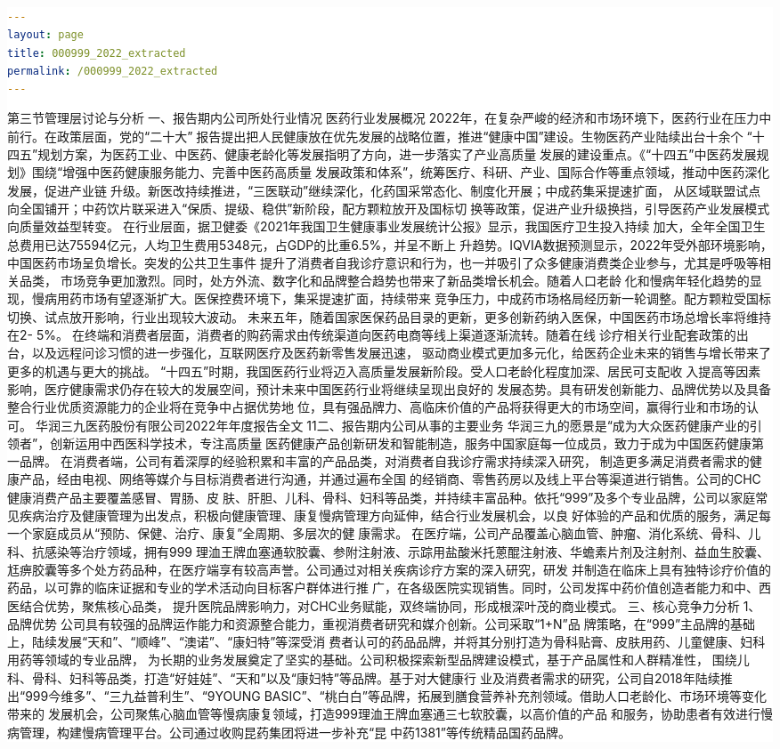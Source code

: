 ```yaml
---
layout: page
title: 000999_2022_extracted
permalink: /000999_2022_extracted
---
```


第三节管理层讨论与分析
一、报告期内公司所处行业情况
医药行业发展概况
2022年，在复杂严峻的经济和市场环境下，医药行业在压力中前行。在政策层面，党的“二十大”
报告提出把人民健康放在优先发展的战略位置，推进“健康中国”建设。生物医药产业陆续出台十余个
“十四五”规划方案，为医药工业、中医药、健康老龄化等发展指明了方向，进一步落实了产业高质量
发展的建设重点。《“十四五”中医药发展规划》围绕“增强中医药健康服务能力、完善中医药高质量
发展政策和体系”，统筹医疗、科研、产业、国际合作等重点领域，推动中医药深化发展，促进产业链
升级。新医改持续推进，“三医联动”继续深化，化药国采常态化、制度化开展；中成药集采提速扩面，
从区域联盟试点向全国铺开；中药饮片联采进入“保质、提级、稳供”新阶段，配方颗粒放开及国标切
换等政策，促进产业升级换挡，引导医药产业发展模式向质量效益型转变。
在行业层面，据卫健委《2021年我国卫生健康事业发展统计公报》显示，我国医疗卫生投入持续
加大，全年全国卫生总费用已达75594亿元，人均卫生费用5348元，占GDP的比重6.5%，并呈不断上
升趋势。IQVIA数据预测显示，2022年受外部环境影响，中国医药市场呈负增长。突发的公共卫生事件
提升了消费者自我诊疗意识和行为，也一并吸引了众多健康消费类企业参与，尤其是呼吸等相关品类，
市场竞争更加激烈。同时，处方外流、数字化和品牌整合趋势也带来了新品类增长机会。随着人口老龄
化和慢病年轻化趋势的显现，慢病用药市场有望逐渐扩大。医保控费环境下，集采提速扩面，持续带来
竞争压力，中成药市场格局经历新一轮调整。配方颗粒受国标切换、试点放开影响，行业出现较大波动。
未来五年，随着国家医保药品目录的更新，更多创新药纳入医保，中国医药市场总增长率将维持在2-
5%。
在终端和消费者层面，消费者的购药需求由传统渠道向医药电商等线上渠道逐渐流转。随着在线
诊疗相关行业配套政策的出台，以及远程问诊习惯的进一步强化，互联网医疗及医药新零售发展迅速，
驱动商业模式更加多元化，给医药企业未来的销售与增长带来了更多的机遇与更大的挑战。
“十四五”时期，我国医药行业将迈入高质量发展新阶段。受人口老龄化程度加深、居民可支配收
入提高等因素影响，医疗健康需求仍存在较大的发展空间，预计未来中国医药行业将继续呈现出良好的
发展态势。具有研发创新能力、品牌优势以及具备整合行业优质资源能力的企业将在竞争中占据优势地
位，具有强品牌力、高临床价值的产品将获得更大的市场空间，赢得行业和市场的认可。
华润三九医药股份有限公司2022年年度报告全文
11二、报告期内公司从事的主要业务
华润三九的愿景是“成为大众医药健康产业的引领者”，创新运用中西医科学技术，专注高质量
医药健康产品创新研发和智能制造，服务中国家庭每一位成员，致力于成为中国医药健康第一品牌。
在消费者端，公司有着深厚的经验积累和丰富的产品品类，对消费者自我诊疗需求持续深入研究，
制造更多满足消费者需求的健康产品，经由电视、网络等媒介与目标消费者进行沟通，并通过遍布全国
的经销商、零售药房以及线上平台等渠道进行销售。公司的CHC健康消费产品主要覆盖感冒、胃肠、皮
肤、肝胆、儿科、骨科、妇科等品类，并持续丰富品种。依托“999”及多个专业品牌，公司以家庭常
见疾病治疗及健康管理为出发点，积极向健康管理、康复慢病管理方向延伸，结合行业发展机会，以良
好体验的产品和优质的服务，满足每一个家庭成员从“预防、保健、治疗、康复”全周期、多层次的健
康需求。
在医疗端，公司产品覆盖心脑血管、肿瘤、消化系统、骨科、儿科、抗感染等治疗领域，拥有999
理洫王牌血塞通软胶囊、参附注射液、示踪用盐酸米托蒽醌注射液、华蟾素片剂及注射剂、益血生胶囊、
尪痹胶囊等多个处方药品种，在医疗端享有较高声誉。公司通过对相关疾病诊疗方案的深入研究，研发
并制造在临床上具有独特诊疗价值的药品，以可靠的临床证据和专业的学术活动向目标客户群体进行推
广，在各级医院实现销售。同时，公司发挥中药价值创造者能力和中、西医结合优势，聚焦核心品类，
提升医院品牌影响力，对CHC业务赋能，双终端协同，形成根深叶茂的商业模式。
三、核心竞争力分析
1、品牌优势
公司具有较强的品牌运作能力和资源整合能力，重视消费者研究和媒介创新。公司采取“1+N”品
牌策略，在“999”主品牌的基础上，陆续发展“天和”、“顺峰”、“澳诺”、“康妇特”等深受消
费者认可的药品品牌，并将其分别打造为骨科贴膏、皮肤用药、儿童健康、妇科用药等领域的专业品牌，
为长期的业务发展奠定了坚实的基础。公司积极探索新型品牌建设模式，基于产品属性和人群精准性，
围绕儿科、骨科、妇科等品类，打造“好娃娃”、“天和”以及“康妇特”等品牌。基于对大健康行
业及消费者需求的研究，公司自2018年陆续推出“999今维多”、“三九益普利生”、“9YOUNG
BASIC”、“桃白白”等品牌，拓展到膳食营养补充剂领域。借助人口老龄化、市场环境等变化带来的
发展机会，公司聚焦心脑血管等慢病康复领域，打造999理洫王牌血塞通三七软胶囊，以高价值的产品
和服务，协助患者有效进行慢病管理，构建慢病管理平台。公司通过收购昆药集团将进一步补充“昆
中药1381”等传统精品国药品牌。